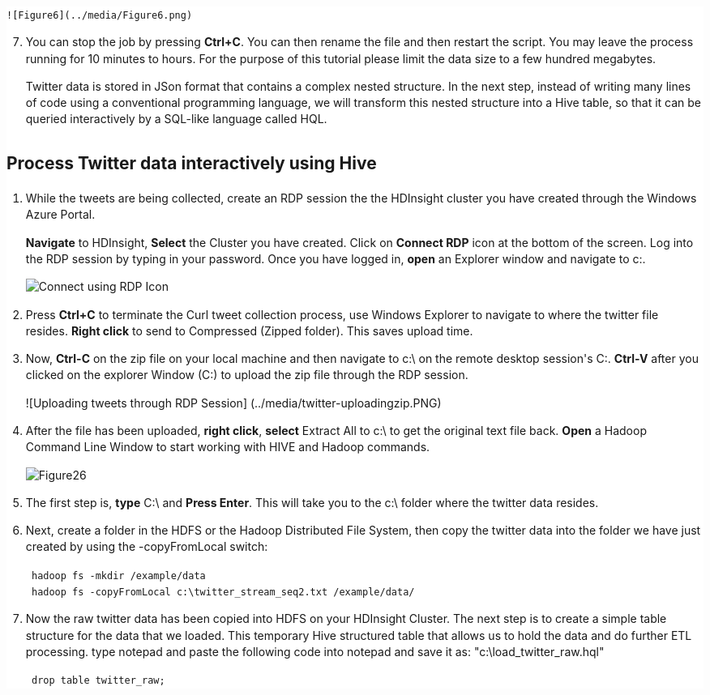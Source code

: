 	![Figure6](../media/Figure6.png)
  
7. You can stop the job by pressing **Ctrl+C**. You can then rename the file and then restart the script. You may leave the process running for 10 minutes to hours. For the purpose of this tutorial please limit the data size to a few hundred megabytes.

	Twitter data is stored in JSon format that contains a complex nested structure. In the next step, instead of writing many lines of code using a conventional programming language, we will transform this nested structure into a Hive table, so that it can be queried interactively by a SQL-like language called HQL.


<a name="segment2"></a>
## Process Twitter data interactively using Hive

1. While the tweets are being collected, create an RDP session the the HDInsight cluster you have created through the Windows Azure Portal. 

	**Navigate** to HDInsight, **Select** the Cluster you have created. Click on **Connect RDP** icon at the bottom of the screen. Log into the RDP session by typing in your password. Once you have logged in, **open** an Explorer window and navigate to c:\.

	![Connect using RDP Icon](../media/twitter-RDPconnect.PNG)

2. Press **Ctrl+C** to terminate the Curl tweet collection process, use Windows Explorer to navigate to where the twitter file resides.  **Right click** to send to Compressed (Zipped folder). This saves upload time.

3. Now, **Ctrl-C** on the zip file on your local machine and then navigate to c:\ on the remote desktop session's C:\.  **Ctrl-V** after you clicked on the explorer Window (C:\) to upload the zip file through the RDP session.

	![Uploading tweets through RDP Session] (../media/twitter-uploadingzip.PNG)

4. After the file has been uploaded, **right click**, **select** Extract All to c:\ to get the original text file back.  **Open** a Hadoop Command Line Window to start working with HIVE and Hadoop commands.

	![Figure26](../media/Figure26.png)

5. The first step is, **type** C:\ and **Press Enter**.  This will take you to the c:\ folder where the twitter data resides.

6. Next, create a folder in the HDFS or the Hadoop Distributed File System, then copy the twitter data into the folder we have just created by using the -copyFromLocal switch:
	
		hadoop fs -mkdir /example/data
		hadoop fs -copyFromLocal c:\twitter_stream_seq2.txt /example/data/

7. Now the raw twitter data has been copied into HDFS on your HDInsight Cluster.  The next step is to create a simple table structure for the data that we loaded.  This temporary Hive structured table that allows us to hold the data and do further ETL processing. type notepad and paste the following code into notepad and save it as: "c:\load_twitter_raw.hql"

		drop table twitter_raw;


[interactive-console]: /en-us/manage/services/hdinsight/interactive-javascript-and-hive-consoles/